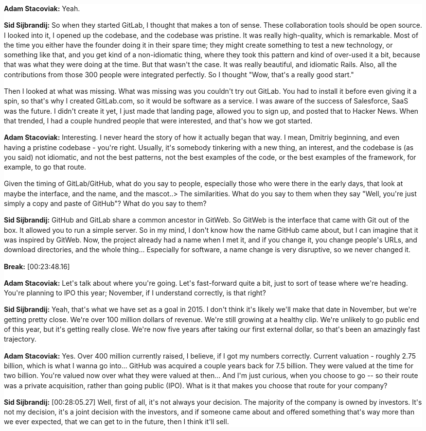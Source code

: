 **Adam Stacoviak:** Yeah.

**Sid Sijbrandij:** So when they started GitLab, I thought that makes a ton of sense. These collaboration tools should be open source. I looked into it, I opened up the codebase, and the codebase was pristine. It was really high-quality, which is remarkable. Most of the time you either have the founder doing it in their spare time; they might create something to test a new technology, or something like that, and you get kind of a non-idiomatic thing, where they took this pattern and kind of over-used it a bit, because that was what they were doing at the time. But that wasn't the case. It was really beautiful, and idiomatic Rails. Also, all the contributions from those 300 people were integrated perfectly. So I thought "Wow, that's a really good start."

Then I looked at what was missing. What was missing was you couldn't try out GitLab. You had to install it before even giving it a spin, so that's why I created GitLab.com, so it would be software as a service. I was aware of the success of Salesforce, SaaS was the future. I didn't create it yet, I just made that landing page, allowed you to sign up, and posted that to Hacker News. When that trended, I had a couple hundred people that were interested, and that's how we got started.

**Adam Stacoviak:** Interesting. I never heard the story of how it actually began that way. I mean, Dmitriy beginning, and even having a pristine codebase - you're right. Usually, it's somebody tinkering with a new thing, an interest, and the codebase is (as you said) not idiomatic, and not the best patterns, not the best examples of the code, or the best examples of the framework, for example, to go that route.

Given the timing of GitLab/GitHub, what do you say to people, especially those who were there in the early days, that look at maybe the interface, and the name, and the mascot..&gt; The similarities. What do you say to them when they say "Well, you're just simply a copy and paste of GitHub"? What do you say to them?

**Sid Sijbrandij:** GitHub and GitLab share a common ancestor in GitWeb. So GitWeb is the interface that came with Git out of the box. It allowed you to run a simple server. So in my mind, I don't know how the name GitHub came about, but I can imagine that it was inspired by GitWeb. Now, the project already had a name when I met it, and if you change it, you change people's URLs, and download directories, and the whole thing... Especially for software, a name change is very disruptive, so we never changed it.

**Break:** \[00:23:48.16\]

**Adam Stacoviak:** Let's talk about where you're going. Let's fast-forward quite a bit, just to sort of tease where we're heading. You're planning to IPO this year; November, if I understand correctly, is that right?

**Sid Sijbrandij:** Yeah, that's what we have set as a goal in 2015. I don't think it's likely we'll make that date in November, but we're getting pretty close. We're over 100 million dollars of revenue. We're still growing at a healthy clip. We're unlikely to go public end of this year, but it's getting really close. We're now five years after taking our first external dollar, so that's been an amazingly fast trajectory.

**Adam Stacoviak:** Yes. Over 400 million currently raised, I believe, if I got my numbers correctly. Current valuation - roughly 2.75 billion, which is what I wanna go into... GitHub was acquired a couple years back for 7.5 billion. They were valued at the time for two billion. You're valued now over what they were valued at then... And I'm just curious, when you choose to go -- so their route was a private acquisition, rather than going public (IPO). What is it that makes you choose that route for your company?

**Sid Sijbrandij:** \[00:28:05.27\] Well, first of all, it's not always your decision. The majority of the company is owned by investors. It's not my decision, it's a joint decision with the investors, and if someone came about and offered something that's way more than we ever expected, that we can get to in the future, then I think it'll sell.

